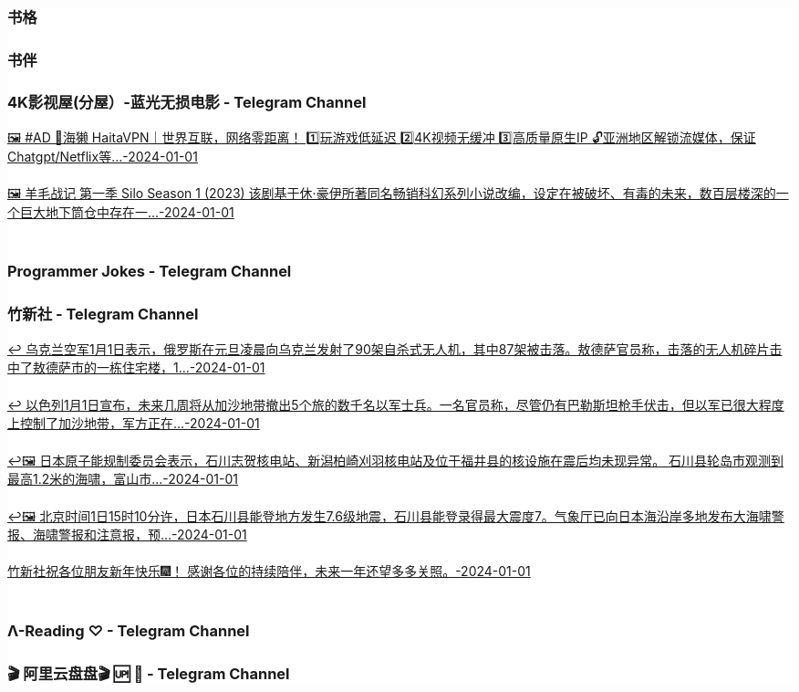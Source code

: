 
###  书格







###  书伴









###  4K影视屋(分屋）-蓝光无损电影 - Telegram Channel

<a target=_blank rel=nofollow href="https://t.me/dianying4K/159" >🖼 #AD 📌海獭 HaitaVPN｜世界互联，网络零距离！ 1️⃣玩游戏低延迟 2️⃣4K视频无缓冲 3️⃣高质量原生IP 🔓亚洲地区解锁流媒体，保证Chatgpt/Netflix等...-2024-01-01</a><br/><br/><a target=_blank rel=nofollow href="https://t.me/dianying4K/158" >🖼 羊毛战记 第一季 Silo Season 1 (2023) 该剧基于休·豪伊所著同名畅销科幻系列小说改编，设定在被破坏、有毒的未来，数百层楼深的一个巨大地下筒仓中存在一...-2024-01-01</a><br/><br/>





###  Programmer Jokes - Telegram Channel







###  竹新社 - Telegram Channel

<a target=_blank rel=nofollow href="https://t.me/tnews365/29173" >↩️ 乌克兰空军1月1日表示，俄罗斯在元旦凌晨向乌克兰发射了90架自杀式无人机，其中87架被击落。敖德萨官员称，击落的无人机碎片击中了敖德萨市的一栋住宅楼，1...-2024-01-01</a><br/><br/><a target=_blank rel=nofollow href="https://t.me/tnews365/29172" >↩️ 以色列1月1日宣布，未来几周将从加沙地带撤出5个旅的数千名以军士兵。一名官员称，尽管仍有巴勒斯坦枪手伏击，但以军已很大程度上控制了加沙地带，军方正在...-2024-01-01</a><br/><br/><a target=_blank rel=nofollow href="https://t.me/tnews365/29170" >↩️🖼 日本原子能规制委员会表示，石川志贺核电站、新潟柏崎刈羽核电站及位于福井县的核设施在震后均未现异常。 石川县轮岛市观测到最高1.2米的海啸，富山市...-2024-01-01</a><br/><br/><a target=_blank rel=nofollow href="https://t.me/tnews365/29168" >↩️🖼 北京时间1日15时10分许，日本石川县能登地方发生7.6级地震，石川县能登录得最大震度7。气象厅已向日本海沿岸多地发布大海啸警报、海啸警报和注意报，预...-2024-01-01</a><br/><br/><a target=_blank rel=nofollow href="https://t.me/tnews365/29167" >竹新社祝各位朋友新年快乐🎆！ 感谢各位的持续陪伴，未来一年还望多多关照。-2024-01-01</a><br/><br/>





###  Λ-Reading ♡ - Telegram Channel







###  🎬 阿里云盘盘🎬 🆙 🚦 - Telegram Channel

